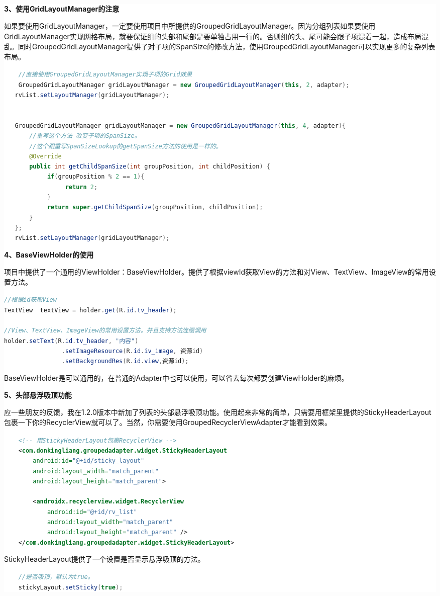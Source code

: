 **3、使用GridLayoutManager的注意**

如果要使用GridLayoutManager，一定要使用项目中所提供的GroupedGridLayoutManager。因为分组列表如果要使用GridLayoutManager实现网格布局，就要保证组的头部和尾部是要单独占用一行的。否则组的头、尾可能会跟子项混着一起，造成布局混乱。同时GroupedGridLayoutManager提供了对子项的SpanSize的修改方法，使用GroupedGridLayoutManager可以实现更多的复杂列表布局。

```java
	//直接使用GroupedGridLayoutManager实现子项的Grid效果
    GroupedGridLayoutManager gridLayoutManager = new GroupedGridLayoutManager(this, 2, adapter);
   rvList.setLayoutManager(gridLayoutManager);
   

   GroupedGridLayoutManager gridLayoutManager = new GroupedGridLayoutManager(this, 4, adapter){
       //重写这个方法 改变子项的SpanSize。
       //这个跟重写SpanSizeLookup的getSpanSize方法的使用是一样的。
       @Override
       public int getChildSpanSize(int groupPosition, int childPosition) {
            if(groupPosition % 2 == 1){
                 return 2;
            }
            return super.getChildSpanSize(groupPosition, childPosition);
       }
   };
   rvList.setLayoutManager(gridLayoutManager);
```

**4、BaseViewHolder的使用**

项目中提供了一个通用的ViewHolder：BaseViewHolder。提供了根据viewId获取View的方法和对View、TextView、ImageView的常用设置方法。

```java
//根据id获取View
TextView  textView = holder.get(R.id.tv_header);

//View、TextView、ImageView的常用设置方法。并且支持方法连缀调用
holder.setText(R.id.tv_header, "内容")
                .setImageResource(R.id.iv_image, 资源id)
                .setBackgroundRes(R.id.view,资源id);
```
BaseViewHolder是可以通用的，在普通的Adapter中也可以使用，可以省去每次都要创建ViewHolder的麻烦。

**5、头部悬浮吸顶功能**

应一些朋友的反馈，我在1.2.0版本中新加了列表的头部悬浮吸顶功能。使用起来非常的简单，只需要用框架里提供的StickyHeaderLayout包裹一下你的RecyclerView就可以了。当然，你需要使用GroupedRecyclerViewAdapter才能看到效果。

```xml
    <!-- 用StickyHeaderLayout包裹RecyclerView -->
    <com.donkingliang.groupedadapter.widget.StickyHeaderLayout
        android:id="@+id/sticky_layout"
        android:layout_width="match_parent"
        android:layout_height="match_parent">

        <androidx.recyclerview.widget.RecyclerView
            android:id="@+id/rv_list"
            android:layout_width="match_parent"
            android:layout_height="match_parent" />
    </com.donkingliang.groupedadapter.widget.StickyHeaderLayout>
```
StickyHeaderLayout提供了一个设置是否显示悬浮吸顶的方法。
```java
	//是否吸顶，默认为true。
	stickyLayout.setSticky(true);
```
